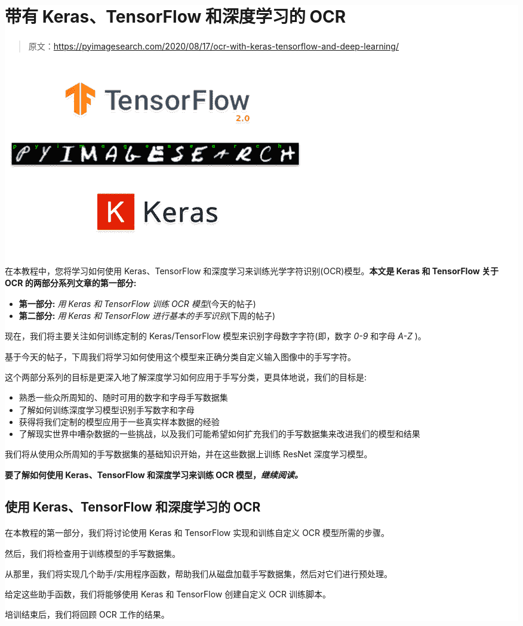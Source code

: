 # 带有 Keras、TensorFlow 和深度学习的 OCR

> 原文：<https://pyimagesearch.com/2020/08/17/ocr-with-keras-tensorflow-and-deep-learning/>

![](img/d0b2004b7c2cfedf60c05636f8de4ee3.png)

在本教程中，您将学习如何使用 Keras、TensorFlow 和深度学习来训练光学字符识别(OCR)模型。**本文是 Keras 和 TensorFlow 关于 OCR 的两部分系列文章的第一部分:**

*   **第一部分:** *用 Keras 和 TensorFlow 训练 OCR 模型*(今天的帖子)
*   **第二部分:** *用 Keras 和 TensorFlow 进行基本的手写识别*(下周的帖子)

现在，我们将主要关注如何训练定制的 Keras/TensorFlow 模型来识别字母数字字符(即，数字 *0-9* 和字母 *A-Z* )。

基于今天的帖子，下周我们将学习如何使用这个模型来正确分类自定义输入图像中的手写字符。

这个两部分系列的目标是更深入地了解深度学习如何应用于手写分类，更具体地说，我们的目标是:

*   熟悉一些众所周知的、随时可用的数字和字母手写数据集
*   了解如何训练深度学习模型识别手写数字和字母
*   获得将我们定制的模型应用于一些真实样本数据的经验
*   了解现实世界中嘈杂数据的一些挑战，以及我们可能希望如何扩充我们的手写数据集来改进我们的模型和结果

我们将从使用众所周知的手写数据集的基础知识开始，并在这些数据上训练 ResNet 深度学习模型。

**要了解如何使用 Keras、TensorFlow 和深度学习来训练 OCR 模型，*继续阅读。***

## **使用 Keras、TensorFlow 和深度学习的 OCR**

在本教程的第一部分，我们将讨论使用 Keras 和 TensorFlow 实现和训练自定义 OCR 模型所需的步骤。

然后，我们将检查用于训练模型的手写数据集。

从那里，我们将实现几个助手/实用程序函数，帮助我们从磁盘加载手写数据集，然后对它们进行预处理。

给定这些助手函数，我们将能够使用 Keras 和 TensorFlow 创建自定义 OCR 训练脚本。

培训结束后，我们将回顾 OCR 工作的结果。
